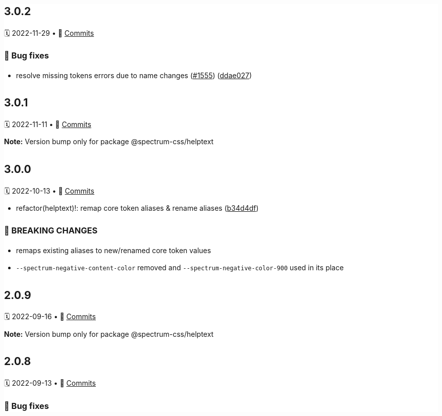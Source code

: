 <a name="3.0.2"></a>

## 3.0.2

🗓 2022-11-29 • 📝 [Commits](https://github.com/adobe/spectrum-css/compare/@spectrum-css/helptext@3.0.1...@spectrum-css/helptext@3.0.2)

### 🐛 Bug fixes

- resolve missing tokens errors due to name changes ([#1555](https://github.com/adobe/spectrum-css/issues/1555)) ([ddae027](https://github.com/adobe/spectrum-css/commit/ddae027))

<a name="3.0.1"></a>

## 3.0.1

🗓 2022-11-11 • 📝 [Commits](https://github.com/adobe/spectrum-css/compare/@spectrum-css/helptext@3.0.0...@spectrum-css/helptext@3.0.1)

**Note:** Version bump only for package @spectrum-css/helptext

<a name="3.0.0"></a>

## 3.0.0

🗓 2022-10-13 • 📝 [Commits](https://github.com/adobe/spectrum-css/compare/@spectrum-css/helptext@2.0.9...@spectrum-css/helptext@3.0.0)

- refactor(helptext)!: remap core token aliases & rename aliases ([b34d4df](https://github.com/adobe/spectrum-css/commit/b34d4df))

### 🛑 BREAKING CHANGES

- remaps existing aliases to new/renamed core token values

- `--spectrum-negative-content-color` removed and `--spectrum-negative-color-900` used in its place

<a name="2.0.9"></a>

## 2.0.9

🗓 2022-09-16 • 📝 [Commits](https://github.com/adobe/spectrum-css/compare/@spectrum-css/helptext@2.0.8...@spectrum-css/helptext@2.0.9)

**Note:** Version bump only for package @spectrum-css/helptext

<a name="2.0.8"></a>

## 2.0.8

🗓 2022-09-13 • 📝 [Commits](https://github.com/adobe/spectrum-css/compare/@spectrum-css/helptext@2.0.7...@spectrum-css/helptext@2.0.8)

### 🐛 Bug fixes
